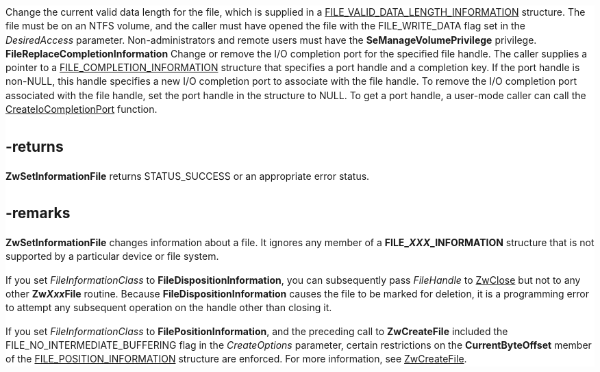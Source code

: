 </td>
<td>
Change the current valid data length for the file, which is supplied in a <a href="..\ntddk\ns-ntddk-_file_valid_data_length_information.md">FILE_VALID_DATA_LENGTH_INFORMATION</a> structure. The file must be on an NTFS volume, and the caller must have opened the file with the FILE_WRITE_DATA flag set in the <i>DesiredAccess</i> parameter. Non-administrators and remote users must have the <b>SeManageVolumePrivilege</b> privilege.

</td>
</tr>
<tr>
<td>
<b>FileReplaceCompletionInformation</b>

</td>
<td>
Change or remove the I/O completion port for the specified file handle. The caller supplies a pointer to a <a href="..\ntifs\ns-ntifs-_file_completion_information.md">FILE_COMPLETION_INFORMATION</a> structure that specifies a port handle and a completion key. If the port handle is non-NULL, this handle specifies a new I/O completion port to associate with the file handle. To remove the I/O completion port associated with the file handle, set the port handle in the structure to NULL. To get a port handle, a user-mode caller can call the <a href="https://msdn.microsoft.com/40cb47fc-7b15-47f6-bee2-2611d4686053">CreateIoCompletionPort</a> function.

</td>
</tr>
</table>
 


## -returns



<b>ZwSetInformationFile</b> returns STATUS_SUCCESS or an appropriate error status.




## -remarks



<b>ZwSetInformationFile</b> changes information about a file. It ignores any member of a <b>FILE_<i>XXX</i>_INFORMATION</b> structure that is not supported by a particular device or file system.

If you set <i>FileInformationClass</i> to <b>FileDispositionInformation</b>, you can subsequently pass <i>FileHandle</i> to <a href="..\wdm\nf-wdm-zwclose.md">ZwClose</a> but not to any other <b>Zw<i>Xxx</i>File</b> routine. Because <b>FileDispositionInformation</b> causes the file to be marked for deletion, it is a programming error to attempt any subsequent operation on the handle other than closing it.

If you set <i>FileInformationClass</i> to <b>FilePositionInformation</b>, and the preceding call to <b>ZwCreateFile</b> included the FILE_NO_INTERMEDIATE_BUFFERING flag in the <i>CreateOptions</i> parameter, certain restrictions on the <b>CurrentByteOffset</b> member of the <a href="..\wdm\ns-wdm-_file_position_information.md">FILE_POSITION_INFORMATION</a> structure are enforced. For more information, see <a href="..\wdm\nf-wdm-zwcreatefile.md">ZwCreateFile</a>.

